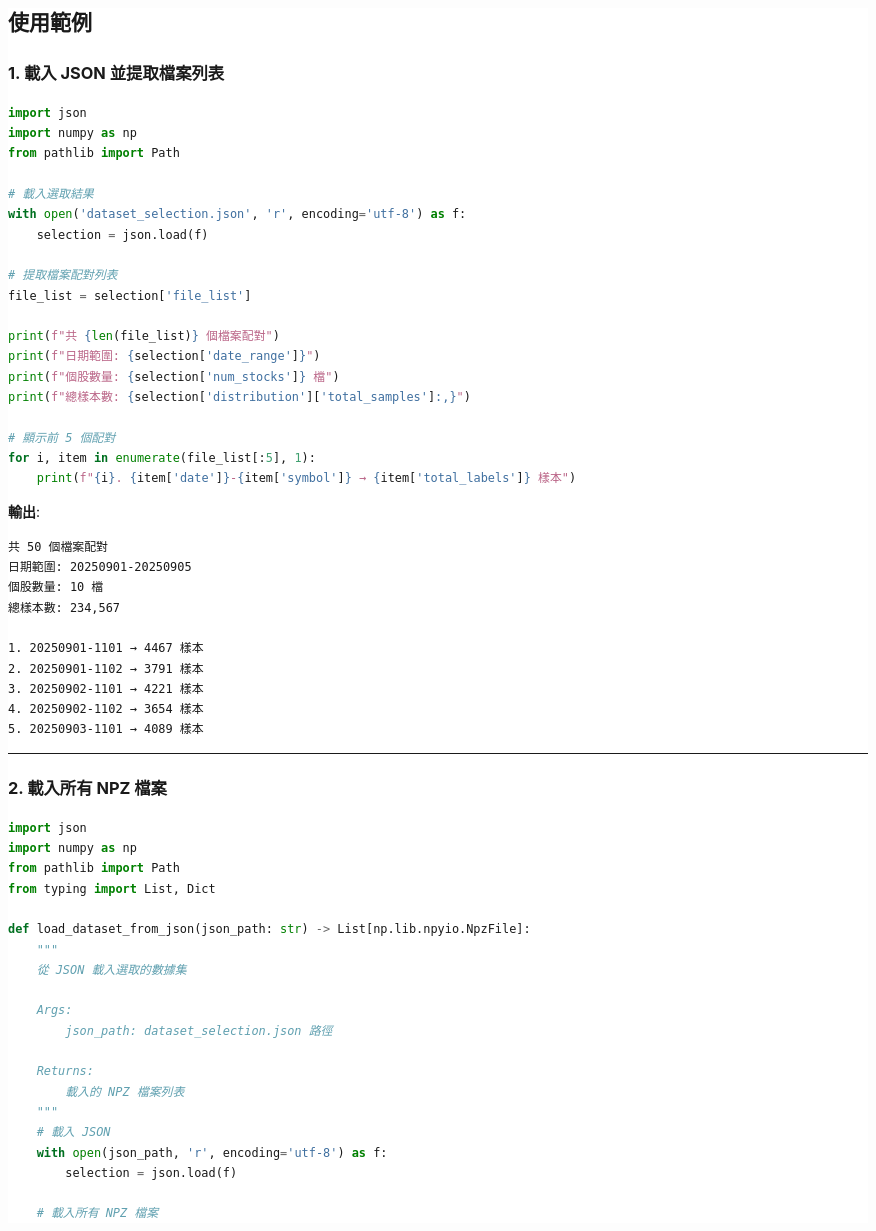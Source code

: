 ## 使用範例

### 1. 載入 JSON 並提取檔案列表

```python
import json
import numpy as np
from pathlib import Path

# 載入選取結果
with open('dataset_selection.json', 'r', encoding='utf-8') as f:
    selection = json.load(f)

# 提取檔案配對列表
file_list = selection['file_list']

print(f"共 {len(file_list)} 個檔案配對")
print(f"日期範圍: {selection['date_range']}")
print(f"個股數量: {selection['num_stocks']} 檔")
print(f"總樣本數: {selection['distribution']['total_samples']:,}")

# 顯示前 5 個配對
for i, item in enumerate(file_list[:5], 1):
    print(f"{i}. {item['date']}-{item['symbol']} → {item['total_labels']} 樣本")
```

**輸出**:
```
共 50 個檔案配對
日期範圍: 20250901-20250905
個股數量: 10 檔
總樣本數: 234,567

1. 20250901-1101 → 4467 樣本
2. 20250901-1102 → 3791 樣本
3. 20250902-1101 → 4221 樣本
4. 20250902-1102 → 3654 樣本
5. 20250903-1101 → 4089 樣本
```

---

### 2. 載入所有 NPZ 檔案

```python
import json
import numpy as np
from pathlib import Path
from typing import List, Dict

def load_dataset_from_json(json_path: str) -> List[np.lib.npyio.NpzFile]:
    """
    從 JSON 載入選取的數據集

    Args:
        json_path: dataset_selection.json 路徑

    Returns:
        載入的 NPZ 檔案列表
    """
    # 載入 JSON
    with open(json_path, 'r', encoding='utf-8') as f:
        selection = json.load(f)

    # 載入所有 NPZ 檔案
```